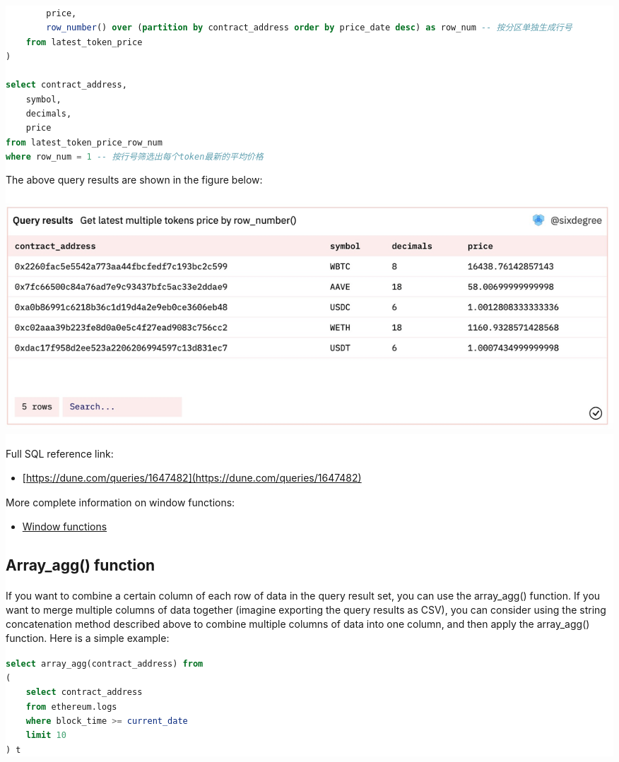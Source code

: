 ``` sql
        price,
        row_number() over (partition by contract_address order by price_date desc) as row_num -- 按分区单独生成行号
    from latest_token_price
)

select contract_address,
    symbol,
    decimals,
    price
from latest_token_price_row_num
where row_num = 1 -- 按行号筛选出每个token最新的平均价格
```

The above query results are shown in the figure below:

![part_2_03.png](img/part_2_03.png)

Full SQL reference link:
- [https://dune.com/queries/1647482](https://dune.com/queries/1647482)

More complete information on window functions:
- [Window functions](https://trino.io/docs/current/functions/window.html)

## Array_agg() function

If you want to combine a certain column of each row of data in the query result set, you can use the array_agg() function. If you want to merge multiple columns of data together (imagine exporting the query results as CSV), you can consider using the string concatenation method described above to combine multiple columns of data into one column, and then apply the array_agg() function. Here is a simple example:

``` sql
select array_agg(contract_address) from
(
    select contract_address 
    from ethereum.logs
    where block_time >= current_date
    limit 10
) t
```
